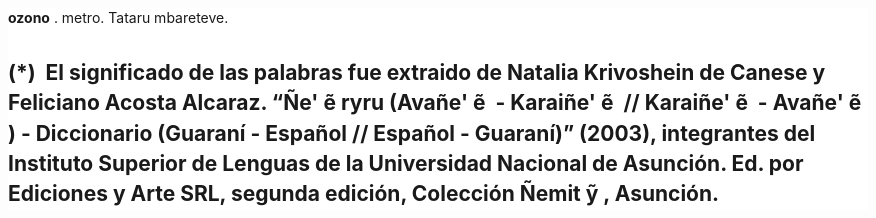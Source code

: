 **ozono** . metro. Tataru mbareteve.

## **(\*)**  El significado de las palabras fue extraido de Natalia Krivoshein de Canese y Feliciano Acosta Alcaraz. “Ñe' ẽ ryru (Avañe' ẽ  - Karaiñe' ẽ  // Karaiñe' ẽ  - Avañe' ẽ ) - Diccionario (Guaraní - Español // Español - Guaraní)” (2003), integrantes del Instituto Superior de Lenguas de la Universidad Nacional de Asunción. Ed. por Ediciones y Arte SRL, segunda edición, Colección Ñemit ỹ , Asunción.